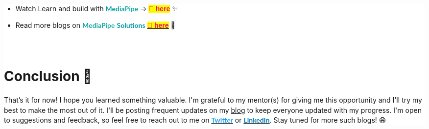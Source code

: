 - Watch Learn and build with [<u style="background-image: linear-gradient(135deg, #0097A7, #26b5a7); -webkit-background-clip: text; -webkit-text-fill-color: transparent; font-family: Lato, Arial;">**MediaPipe**</u>](https://developers.google.com/mediapipe) → [<u><mark style="color: #f20c70; font-family: 'Trebuchet MS', sans-serif;">🔗 **here**</mark></u>](https://developers.google.com/mediapipe#:~:text=Watch%2C%20learn%2C%20and%20build%20with%20MediaPipe) ✨

- Read more blogs on <u style="background-image: linear-gradient(135deg, #0097A7, #26b5a7); -webkit-background-clip: text; -webkit-text-fill-color: transparent; font-family: Lato, Arial;">**MediaPipe**</u> <u style="background-image: linear-gradient(135deg, #0097A7, #0097A7); -webkit-background-clip: text; -webkit-text-fill-color: transparent; font-family: Lato, Arial;">**Solutions**</u> [<u><mark style="color: #f20c70; font-family: 'Trebuchet MS', sans-serif;">🔗 **here**</mark></u>](https://developers.googleblog.com/search/label/MediaPipe) 🌟



<br/>




# Conclusion 🚀

That’s it for now! I hope you learned something valuable. I'm grateful to my mentor(s) for giving me this opportunity and I'll try my best to make the most out of it. I'll be posting frequent updates on my [blog](https://blog.neilblaze.live) to keep everyone updated with my progress. I'm open to suggestions and feedback, so feel free to reach out to me on [<u style="background-image: linear-gradient(135deg, #1DA1F2, #1DA1F2); -webkit-background-clip: text; -webkit-text-fill-color: transparent; font-family: Lato, Arial;">**Twitter**</u>](https://twitter.com/@neilzblaze007) or [<u style="background-image: linear-gradient(135deg, #0077B5, #0077B5); -webkit-background-clip: text; -webkit-text-fill-color: transparent; font-family: Lato, Arial;">**LinkedIn**</u>](https://www.linkedin.com/in/neilblaze). Stay tuned for more such blogs! 😄